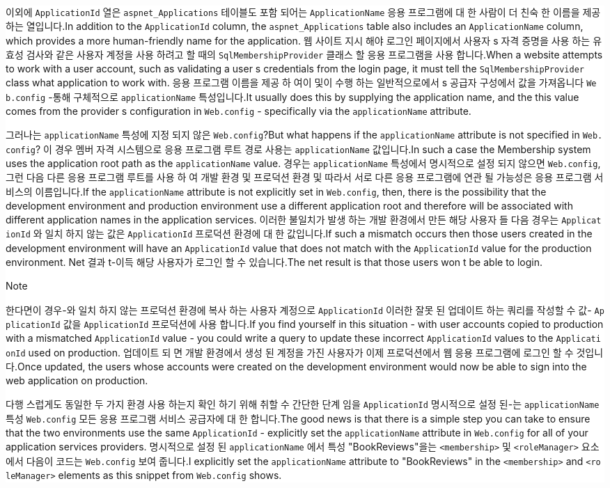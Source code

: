 <span data-ttu-id="971c2-223">이외에 `ApplicationId` 열은 `aspnet_Applications` 테이블도 포함 되어는 `ApplicationName` 응용 프로그램에 대 한 사람이 더 친숙 한 이름을 제공 하는 열입니다.</span><span class="sxs-lookup"><span data-stu-id="971c2-223">In addition to the `ApplicationId` column, the `aspnet_Applications` table also includes an `ApplicationName` column, which provides a more human-friendly name for the application.</span></span> <span data-ttu-id="971c2-224">웹 사이트 지시 해야 로그인 페이지에서 사용자 s 자격 증명을 사용 하는 유효성 검사와 같은 사용자 계정을 사용 하려고 할 때의 `SqlMembershipProvider` 클래스 할 응용 프로그램을 사용 합니다.</span><span class="sxs-lookup"><span data-stu-id="971c2-224">When a website attempts to work with a user account, such as validating a user s credentials from the login page, it must tell the `SqlMembershipProvider` class what application to work with.</span></span> <span data-ttu-id="971c2-225">응용 프로그램 이름을 제공 하 여이 및이 수행 하는 일반적으로에서 s 공급자 구성에서 값을 가져옵니다 `Web.config` -통해 구체적으로 `applicationName` 특성입니다.</span><span class="sxs-lookup"><span data-stu-id="971c2-225">It usually does this by supplying the application name, and the this value comes from the provider s configuration in `Web.config` - specifically via the `applicationName` attribute.</span></span>

<span data-ttu-id="971c2-226">그러나는 `applicationName` 특성에 지정 되지 않은 `Web.config`?</span><span class="sxs-lookup"><span data-stu-id="971c2-226">But what happens if the `applicationName` attribute is not specified in `Web.config`?</span></span> <span data-ttu-id="971c2-227">이 경우 멤버 자격 시스템으로 응용 프로그램 루트 경로 사용는 `applicationName` 값입니다.</span><span class="sxs-lookup"><span data-stu-id="971c2-227">In such a case the Membership system uses the application root path as the `applicationName` value.</span></span> <span data-ttu-id="971c2-228">경우는 `applicationName` 특성에서 명시적으로 설정 되지 않으면 `Web.config`, 그런 다음 다른 응용 프로그램 루트를 사용 하 여 개발 환경 및 프로덕션 환경 및 따라서 서로 다른 응용 프로그램에 연관 될 가능성은 응용 프로그램 서비스의 이름입니다.</span><span class="sxs-lookup"><span data-stu-id="971c2-228">If the `applicationName` attribute is not explicitly set in `Web.config`, then, there is the possibility that the development environment and production environment use a different application root and therefore will be associated with different application names in the application services.</span></span> <span data-ttu-id="971c2-229">이러한 불일치가 발생 하는 개발 환경에서 만든 해당 사용자 들 다음 경우는 `ApplicationId` 와 일치 하지 않는 값은 `ApplicationId` 프로덕션 환경에 대 한 값입니다.</span><span class="sxs-lookup"><span data-stu-id="971c2-229">If such a mismatch occurs then those users created in the development environment will have an `ApplicationId` value that does not match with the `ApplicationId` value for the production environment.</span></span> <span data-ttu-id="971c2-230">Net 결과 t-이득 해당 사용자가 로그인 할 수 있습니다.</span><span class="sxs-lookup"><span data-stu-id="971c2-230">The net result is that those users won t be able to login.</span></span>

> [!NOTE]
> <span data-ttu-id="971c2-231">한다면이 경우-와 일치 하지 않는 프로덕션 환경에 복사 하는 사용자 계정으로 `ApplicationId` 이러한 잘못 된 업데이트 하는 쿼리를 작성할 수 값- `ApplicationId` 값을 `ApplicationId` 프로덕션에 사용 합니다.</span><span class="sxs-lookup"><span data-stu-id="971c2-231">If you find yourself in this situation - with user accounts copied to production with a mismatched `ApplicationId` value - you could write a query to update these incorrect `ApplicationId` values to the `ApplicationId` used on production.</span></span> <span data-ttu-id="971c2-232">업데이트 되 면 개발 환경에서 생성 된 계정을 가진 사용자가 이제 프로덕션에서 웹 응용 프로그램에 로그인 할 수 것입니다.</span><span class="sxs-lookup"><span data-stu-id="971c2-232">Once updated, the users whose accounts were created on the development environment would now be able to sign into the web application on production.</span></span>


<span data-ttu-id="971c2-233">다행 스럽게도 동일한 두 가지 환경 사용 하는지 확인 하기 위해 취할 수 간단한 단계 임을 `ApplicationId` 명시적으로 설정 된-는 `applicationName` 특성 `Web.config` 모든 응용 프로그램 서비스 공급자에 대 한 합니다.</span><span class="sxs-lookup"><span data-stu-id="971c2-233">The good news is that there is a simple step you can take to ensure that the two environments use the same `ApplicationId` - explicitly set the `applicationName` attribute in `Web.config` for all of your application services providers.</span></span> <span data-ttu-id="971c2-234">명시적으로 설정 된 `applicationName` 에서 특성 "BookReviews"을는 `<membership>` 및 `<roleManager>` 요소에서 다음이 코드는 `Web.config` 보여 줍니다.</span><span class="sxs-lookup"><span data-stu-id="971c2-234">I explicitly set the `applicationName` attribute to "BookReviews" in the `<membership>` and `<roleManager>` elements as this snippet from `Web.config` shows.</span></span>
